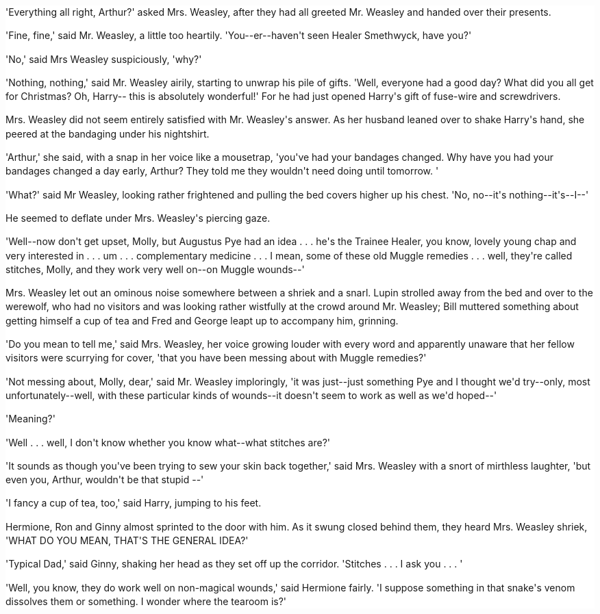 'Everything all right, Arthur?' asked Mrs. Weasley, after they had all greeted Mr. Weasley and handed over their presents. 

'Fine, fine,' said Mr. Weasley, a little too heartily. 'You--er--haven't seen Healer Smethwyck, have you?'

'No,' said Mrs Weasley suspiciously, 'why?'

'Nothing, nothing,' said Mr. Weasley airily, starting to unwrap his pile of gifts. 'Well, everyone had a good day? What did you all get for Christmas? Oh, Harry-- this is absolutely wonderful!' For he had just opened Harry's gift of fuse-wire and screwdrivers. 

Mrs. Weasley did not seem entirely satisfied with Mr. Weasley's answer. As her husband leaned over to shake Harry's hand, she peered at the bandaging under his nightshirt. 

'Arthur,' she said, with a snap in her voice like a mousetrap, 'you've had your bandages changed. Why have you had your bandages changed a day early, Arthur? They told me they wouldn't need doing until tomorrow. '

'What?' said Mr Weasley, looking rather frightened and pulling the bed covers higher up his chest. 'No, no--it's nothing--it's--I--'

He seemed to deflate under Mrs. Weasley's piercing gaze. 

'Well--now don't get upset, Molly, but Augustus Pye had an idea . . . he's the Trainee Healer, you know, lovely young chap and very interested in . . . um . . . complementary medicine . . . I mean, some of these old Muggle remedies . . . well, they're called stitches, Molly, and they work very well on--on Muggle wounds--'

Mrs. Weasley let out an ominous noise somewhere between a shriek and a snarl. Lupin strolled away from the bed and over to the werewolf, who had no visitors and was looking rather wistfully at the crowd around Mr. Weasley; Bill muttered something about getting himself a cup of tea and Fred and George leapt up to accompany him, grinning. 

'Do you mean to tell me,' said Mrs. Weasley, her voice growing louder with every word and apparently unaware that her fellow visitors were scurrying for cover, 'that you have been messing about with Muggle remedies?'

'Not messing about, Molly, dear,' said Mr. Weasley imploringly, 'it was just--just something Pye and I thought we'd try--only, most unfortunately--well, with these particular kinds of wounds--it doesn't seem to work as well as we'd hoped--'

'Meaning?'

'Well . . . well, I don't know whether you know what--what stitches are?'

'It sounds as though you've been trying to sew your skin back together,' said Mrs. Weasley with a snort of mirthless laughter, 'but even you, Arthur, wouldn't be that stupid --'

'I fancy a cup of tea, too,' said Harry, jumping to his feet. 

Hermione, Ron and Ginny almost sprinted to the door with him. As it swung closed behind them, they heard Mrs. Weasley shriek, 'WHAT DO YOU MEAN, THAT'S THE GENERAL IDEA?'

'Typical Dad,' said Ginny, shaking her head as they set off up the corridor. 'Stitches . . . I ask you . . . '

'Well, you know, they do work well on non-magical wounds,' said Hermione fairly. 'I suppose something in that snake's venom dissolves them or something. I wonder where the tearoom is?'
